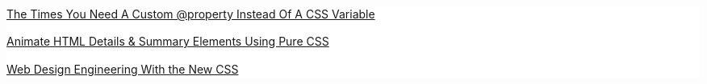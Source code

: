 [The Times You Need A Custom @property Instead Of A CSS Variable](https://www.smashingmagazine.com/2024/05/times-need-custom-property-instead-css-variable/)

[Animate HTML Details & Summary Elements Using Pure CSS](https://www.youtube.com/watch?v=idoaw75xjhU)

[Web Design Engineering With the New CSS](https://www.youtube.com/watch?v=su6WA0kUUJE)


